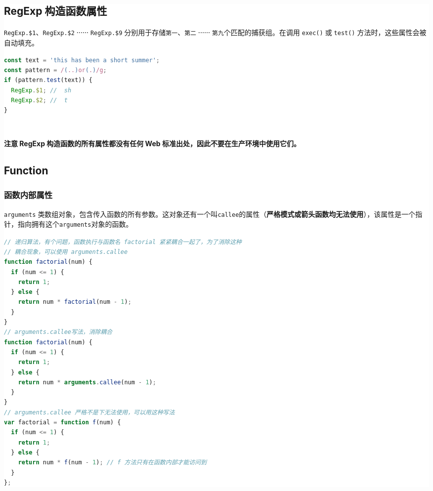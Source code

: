 ## RegExp 构造函数属性

`RegExp.$1`、`RegExp.$2` ······ `RegExp.$9` 分别用于存储`第一`、`第二` ······ `第九`个匹配的捕获组。在调用 `exec()` 或 `test()` 方法时，这些属性会被自动填充。

```javascript
const text = 'this has been a short summer';
const pattern = /(..)or(.)/g;
if (pattern.test(text)) {
  RegExp.$1; //  sh
  RegExp.$2; //  t
}
```

<img :src="$withBase('/imgs/3.png')">

**注意 RegExp 构造函数的所有属性都没有任何 Web 标准出处，因此不要在生产环境中使用它们。**

## Function

### 函数内部属性

`arguments` 类数组对象，包含传入函数的所有参数。这对象还有一个叫`callee`的属性（**严格模式或箭头函数均无法使用**），该属性是一个指针，指向拥有这个`arguments`对象的函数。

```javascript
// 递归算法，有个问题，函数执行与函数名 factorial 紧紧耦合一起了，为了消除这种
// 耦合现象，可以使用 arguments.callee
function factorial(num) {
  if (num <= 1) {
    return 1;
  } else {
    return num * factorial(num - 1);
  }
}
// arguments.callee写法，消除耦合
function factorial(num) {
  if (num <= 1) {
    return 1;
  } else {
    return num * arguments.callee(num - 1);
  }
}
// arguments.callee 严格不是下无法使用，可以用这种写法
var factorial = function f(num) {
  if (num <= 1) {
    return 1;
  } else {
    return num * f(num - 1); // f 方法只有在函数内部才能访问到
  }
};
```
